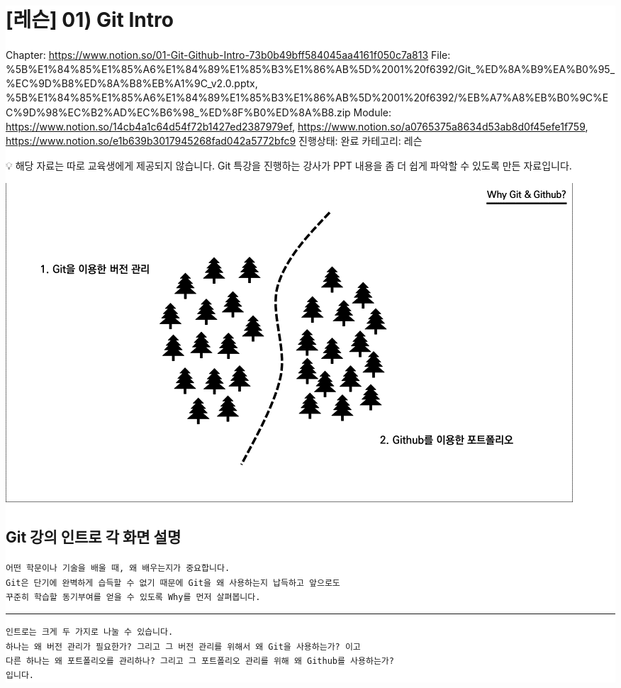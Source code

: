 # \[레슨] 01) Git Intro

Chapter: https://www.notion.so/01-Git-Github-Intro-73b0b49bff584045aa4161f050c7a813 File: %5B%E1%84%85%E1%85%A6%E1%84%89%E1%85%B3%E1%86%AB%5D%2001%20f6392/Git\_%ED%8A%B9%EA%B0%95\_%EC%9D%B8%ED%8A%B8%EB%A1%9C\_v2.0.pptx, %5B%E1%84%85%E1%85%A6%E1%84%89%E1%85%B3%E1%86%AB%5D%2001%20f6392/%EB%A7%A8%EB%B0%9C%EC%9D%98%EC%B2%AD%EC%B6%98\_%ED%8F%B0%ED%8A%B8.zip Module: https://www.notion.so/14cb4a1c64d54f72b1427ed2387979ef, https://www.notion.so/a0765375a8634d53ab8d0f45efe1f759, https://www.notion.so/e1b639b3017945268fad042a5772bfc9 진행상태: 완료 카테고리: 레슨

💡 해당 자료는 따로 교육생에게 제공되지 않습니다. Git 특강을 진행하는 강사가 PPT 내용을 좀 더 쉽게 파악할 수 있도록 만든 자료입니다.

![안ㅕ하](<.gitbook/assets/Untitled 1.png>)

## Git 강의 인트로 각 화면 설명

```
어떤 학문이나 기술을 배울 때, 왜 배우는지가 중요합니다. 
Git은 단기에 완벽하게 습득할 수 없기 때문에 Git을 왜 사용하는지 납득하고 앞으로도 
꾸준히 학습할 동기부여를 얻을 수 있도록 Why를 먼저 살펴봅니다.
```

***

```
인트로는 크게 두 가지로 나눌 수 있습니다.
하나는 왜 버전 관리가 필요한가? 그리고 그 버전 관리를 위해서 왜 Git을 사용하는가? 이고
다른 하나는 왜 포트폴리오를 관리하나? 그리고 그 포트폴리오 관리를 위해 왜 Github를 사용하는가?
입니다.
```
